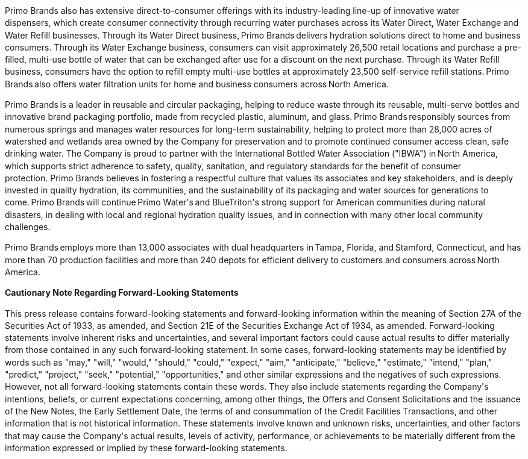 Primo Brands also has extensive direct-to-consumer offerings with its industry-leading line-up of innovative water dispensers, which create consumer connectivity through recurring water purchases across its Water Direct, Water Exchange and Water Refill businesses. Through its Water Direct business, Primo Brands delivers hydration solutions direct to home and business consumers. Through its Water Exchange business, consumers can visit approximately 26,500 retail locations and purchase a pre-filled, multi-use bottle of water that can be exchanged after use for a discount on the next purchase. Through its Water Refill business, consumers have the option to refill empty multi-use bottles at approximately 23,500 self-service refill stations. Primo Brands also offers water filtration units for home and business consumers across North America.

Primo Brands is a leader in reusable and circular packaging, helping to reduce waste through its reusable, multi-serve bottles and innovative brand packaging portfolio, made from recycled plastic, aluminum, and glass. Primo Brands responsibly sources from numerous springs and manages water resources for long-term sustainability, helping to protect more than 28,000 acres of watershed and wetlands area owned by the Company for preservation and to promote continued consumer access clean, safe drinking water. The Company is proud to partner with the International Bottled Water Association ("IBWA") in North America, which supports strict adherence to safety, quality, sanitation, and regulatory standards for the benefit of consumer protection. Primo Brands believes in fostering a respectful culture that values its associates and key stakeholders, and is deeply invested in quality hydration, its communities, and the sustainability of its packaging and water sources for generations to come. Primo Brands will continue Primo Water's and BlueTriton's strong support for American communities during natural disasters, in dealing with local and regional hydration quality issues, and in connection with many other local community challenges.

Primo Brands employs more than 13,000 associates with dual headquarters in Tampa, Florida, and Stamford, Connecticut, and has more than 70 production facilities and more than 240 depots for efficient delivery to customers and consumers across North America.

**Cautionary Note Regarding Forward-Looking Statements** 

This press release contains forward-looking statements and forward-looking information within the meaning of Section 27A of the Securities Act of 1933, as amended, and Section 21E of the Securities Exchange Act of 1934, as amended. Forward-looking statements involve inherent risks and uncertainties, and several important factors could cause actual results to differ materially from those contained in any such forward-looking statement. In some cases, forward-looking statements may be identified by words such as "may," "will," "would," "should," "could," "expect," "aim," "anticipate," "believe," "estimate," "intend," "plan," "predict," "project," "seek," "potential," "opportunities," and other similar expressions and the negatives of such expressions. However, not all forward-looking statements contain these words. They also include statements regarding the Company's intentions, beliefs, or current expectations concerning, among other things, the Offers and Consent Solicitations and the issuance of the New Notes, the Early Settlement Date, the terms of and consummation of the Credit Facilities Transactions, and other information that is not historical information. These statements involve known and unknown risks, uncertainties, and other factors that may cause the Company's actual results, levels of activity, performance, or achievements to be materially different from the information expressed or implied by these forward-looking statements.
